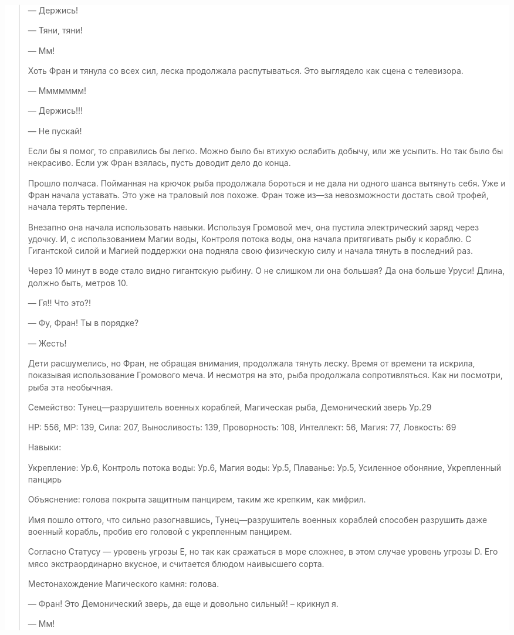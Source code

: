 > — Держись!
> 
> — Тяни, тяни!
> 
> — Мм!
> 
> Хоть Фран и тянула со всех сил, леска продолжала распутываться. Это выглядело как сцена с телевизора.
> 
> — Ммммммм!
> 
> — Держись!!!
> 
> — Не пускай!
> 
> Если бы я помог, то справились бы легко. Можно было бы втихую ослабить добычу, или же усыпить. Но так было бы некрасиво. Если уж Фран взялась, пусть доводит дело до конца.
> 
> Прошло полчаса. Пойманная на крючок рыба продолжала бороться и не дала ни одного шанса вытянуть себя. Уже и Фран начала уставать. Это уже на траловый лов похоже. Фран тоже из—за невозможности достать свой трофей, начала терять терпение.
> 
> Внезапно она начала использовать навыки. Используя Громовой меч, она пустила электрический заряд через удочку. И, с использованием Магии воды, Контроля потока воды, она начала притягивать рыбу к кораблю. С Гигантской силой и Магией поддержки она подняла свою физическую силу и начала тянуть в последний раз.
> 
> Через 10 минут в воде стало видно гигантскую рыбину. О не слишком ли она большая? Да она больше Уруси! Длина, должно быть, метров 10.
> 
> — Гя!! Что это?!
> 
> — Фу, Фран! Ты в порядке?
> 
> — Жесть!
> 
> Дети расшумелись, но Фран, не обращая внимания, продолжала тянуть леску. Время от времени та искрила, показывая использование Громового меча. И несмотря на это, рыба продолжала сопротивляться. Как ни посмотри, рыба эта необычная.
> 
> Семейство: Тунец—разрушитель военных кораблей, Магическая рыба, Демонический зверь Ур.29
> 
> НР: 556, МР: 139, Сила: 207, Выносливость: 139, Проворность: 108, Интеллект: 56, Магия: 77, Ловкость: 69
> 
> Навыки:
> 
> Укрепление: Ур.6, Контроль потока воды: Ур.6, Магия воды: Ур.5, Плаванье: Ур.5, Усиленное обоняние, Укрепленный панцирь
> 
> Объяснение: голова покрыта защитным панцирем, таким же крепким, как мифрил.
> 
> Имя пошло оттого, что сильно разогнавшись, Тунец—разрушитель военных кораблей способен разрушить даже военный корабль, пробив его головой с укрепленным панцирем.
> 
> Согласно Статусу — уровень угрозы E, но так как сражаться в море сложнее, в этом случае уровень угрозы D. Его мясо экстраординарно вкусное, и считается блюдом наивысшего сорта.
> 
> Местонахождение Магического камня: голова.
> 
> — Фран! Это Демонический зверь, да еще и довольно сильный! – крикнул я.
> 
> — Мм!
> 